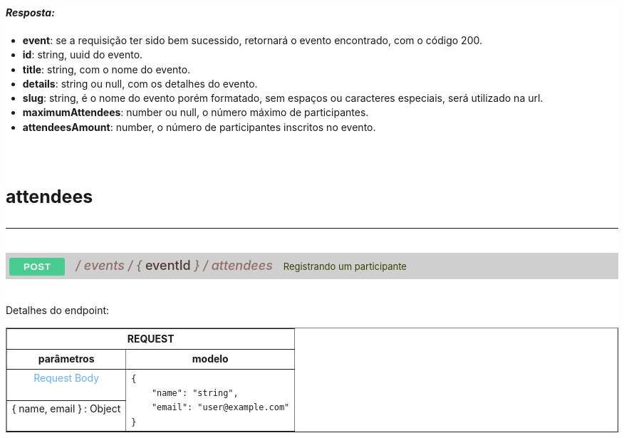 #### *Resposta:*
- **event**: se a requisição ter sido bem sucessido, retornará o evento encontrado, com o código 200.
- **id**: string, uuid do evento.
- **title**: string, com o nome do evento.
- **details**: string ou null, com os detalhes do evento.
- **slug**: string, é o nome do evento porém formatado, sem espaços ou caracteres especiais, será utilizado na url.
- **maximumAttendees**: number ou null, o número máximo de participantes.
- **attendeesAmount**: number, o número de participantes inscritos no evento.

<br>
<h3 style="text-align:left;font-size:25px;">
    attendees
</h3><hr><br>

<div style="background-color:#cfcfcf;padding: 5px; font-size: 18px;">
    <button style="padding:5px 20px;background-color: #49cc90;color: white; font-weight: 800; border: none; border-radius: 3px;letter-spacing: 0.5px;width:100">
        POST
    </button>
    <span style="padding-left:10px;font-style:italic;font-weight:500;color:#916e66">
        /
    </span>
    <span style="font-style:italic;font-weight:500;color: #916e66">
        events
    </span>
    <span style="font-style:italic;font-weight:500;color: #916e66">
        /
    </span>
    <span style="font-style:italic;font-weight:500;color: #916e66">
        { <span style="font-style:normal;color: #4f3934">eventId</span> }
    </span>
    <span style="font-style:italic;font-weight:500;color: #916e66">
        /
    </span>
     <span style="font-style:italic;font-weight:500;color: #916e66">
        attendees
    </span>
    <span style="padding-left:10px;font-size:13px;color:#3b4100;">
        Registrando um participante
    </span>
</div><br>

Detalhes do endpoint:

<table border style="width: 100%;">  
<tr>
    <th style="text-align:center;" colspan="2">REQUEST</th>
</tr>
<tr>
    <th style="text-align:center;">parâmetros</th>
    <th style="text-align:center;">modelo</th>
</tr>
<tr>
<td style="text-align:center;"><v style="color: #61affe;">Request Body</v></td>
<td rowspan="2">
<code style="white-space:pre-wrap">{
    "name": "string",
    "email": "user@example.com"
}</code>
</td>
</tr>   
<tr>
    <td style="text-align:center;">{ name, email } : Object</td>